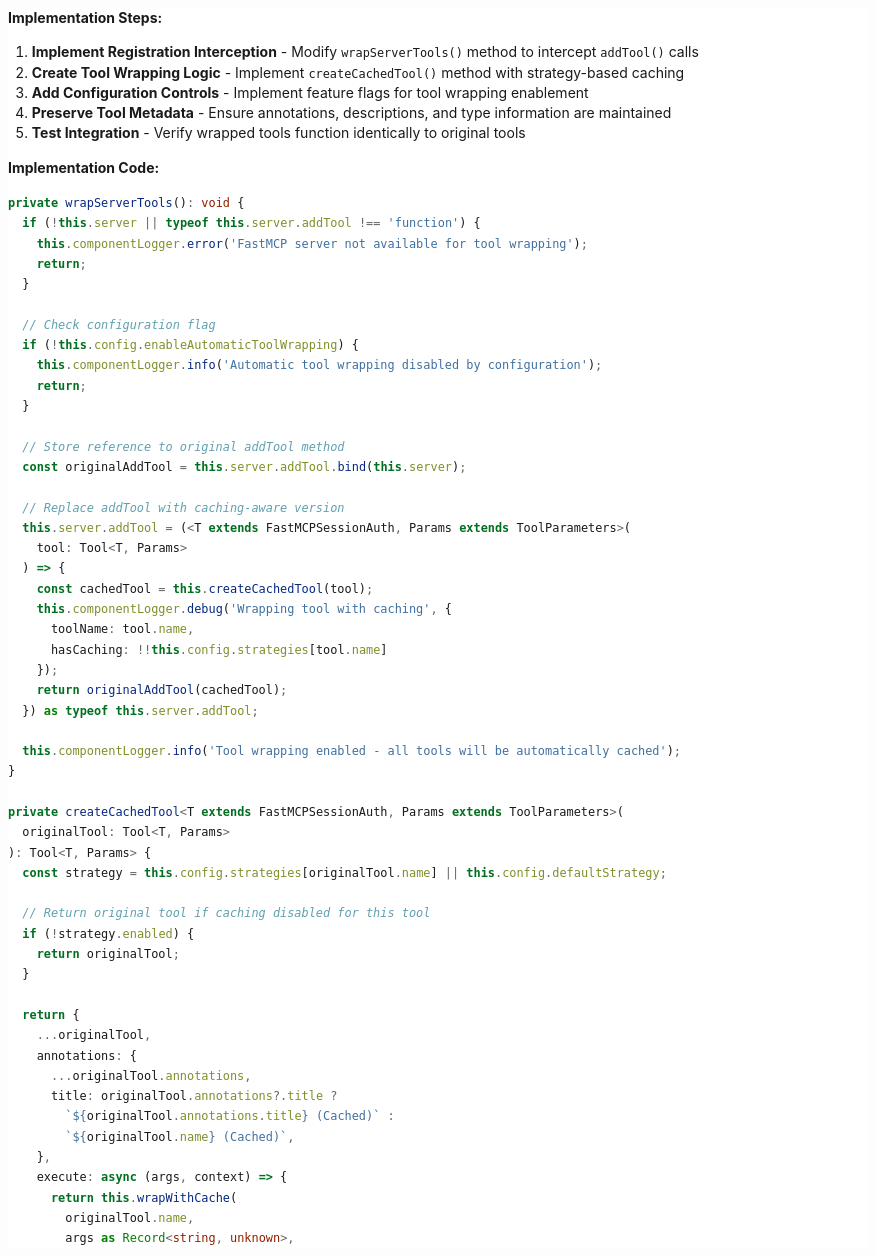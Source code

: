 **Implementation Steps:**
1. **Implement Registration Interception** - Modify `wrapServerTools()` method to intercept `addTool()` calls
2. **Create Tool Wrapping Logic** - Implement `createCachedTool()` method with strategy-based caching
3. **Add Configuration Controls** - Implement feature flags for tool wrapping enablement
4. **Preserve Tool Metadata** - Ensure annotations, descriptions, and type information are maintained
5. **Test Integration** - Verify wrapped tools function identically to original tools

**Implementation Code:**
```typescript
private wrapServerTools(): void {
  if (!this.server || typeof this.server.addTool !== 'function') {
    this.componentLogger.error('FastMCP server not available for tool wrapping');
    return;
  }

  // Check configuration flag
  if (!this.config.enableAutomaticToolWrapping) {
    this.componentLogger.info('Automatic tool wrapping disabled by configuration');
    return;
  }

  // Store reference to original addTool method
  const originalAddTool = this.server.addTool.bind(this.server);

  // Replace addTool with caching-aware version
  this.server.addTool = (<T extends FastMCPSessionAuth, Params extends ToolParameters>(
    tool: Tool<T, Params>
  ) => {
    const cachedTool = this.createCachedTool(tool);
    this.componentLogger.debug('Wrapping tool with caching', { 
      toolName: tool.name,
      hasCaching: !!this.config.strategies[tool.name]
    });
    return originalAddTool(cachedTool);
  }) as typeof this.server.addTool;

  this.componentLogger.info('Tool wrapping enabled - all tools will be automatically cached');
}

private createCachedTool<T extends FastMCPSessionAuth, Params extends ToolParameters>(
  originalTool: Tool<T, Params>
): Tool<T, Params> {
  const strategy = this.config.strategies[originalTool.name] || this.config.defaultStrategy;
  
  // Return original tool if caching disabled for this tool
  if (!strategy.enabled) {
    return originalTool;
  }

  return {
    ...originalTool,
    annotations: {
      ...originalTool.annotations,
      title: originalTool.annotations?.title ? 
        `${originalTool.annotations.title} (Cached)` : 
        `${originalTool.name} (Cached)`,
    },
    execute: async (args, context) => {
      return this.wrapWithCache(
        originalTool.name,
        args as Record<string, unknown>,
```